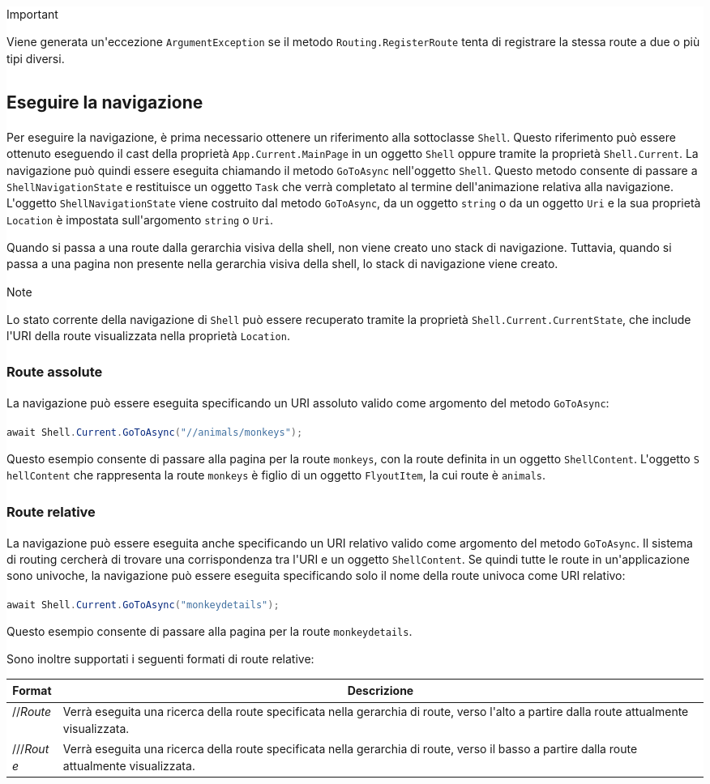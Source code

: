 > [!IMPORTANT]
> Viene generata un'eccezione `ArgumentException` se il metodo `Routing.RegisterRoute` tenta di registrare la stessa route a due o più tipi diversi.

## <a name="perform-navigation"></a>Eseguire la navigazione

Per eseguire la navigazione, è prima necessario ottenere un riferimento alla sottoclasse `Shell`. Questo riferimento può essere ottenuto eseguendo il cast della proprietà `App.Current.MainPage` in un oggetto `Shell` oppure tramite la proprietà `Shell.Current`. La navigazione può quindi essere eseguita chiamando il metodo `GoToAsync` nell'oggetto `Shell`. Questo metodo consente di passare a `ShellNavigationState` e restituisce un oggetto `Task` che verrà completato al termine dell'animazione relativa alla navigazione. L'oggetto `ShellNavigationState` viene costruito dal metodo `GoToAsync`, da un oggetto `string` o da un oggetto `Uri` e la sua proprietà `Location` è impostata sull'argomento `string` o `Uri`.

Quando si passa a una route dalla gerarchia visiva della shell, non viene creato uno stack di navigazione. Tuttavia, quando si passa a una pagina non presente nella gerarchia visiva della shell, lo stack di navigazione viene creato.

> [!NOTE]
> Lo stato corrente della navigazione di `Shell` può essere recuperato tramite la proprietà `Shell.Current.CurrentState`, che include l'URI della route visualizzata nella proprietà `Location`.

### <a name="absolute-routes"></a>Route assolute

La navigazione può essere eseguita specificando un URI assoluto valido come argomento del metodo `GoToAsync`:

```csharp
await Shell.Current.GoToAsync("//animals/monkeys");
```

Questo esempio consente di passare alla pagina per la route `monkeys`, con la route definita in un oggetto `ShellContent`. L'oggetto `ShellContent` che rappresenta la route `monkeys` è figlio di un oggetto `FlyoutItem`, la cui route è `animals`.

### <a name="relative-routes"></a>Route relative

La navigazione può essere eseguita anche specificando un URI relativo valido come argomento del metodo `GoToAsync`. Il sistema di routing cercherà di trovare una corrispondenza tra l'URI e un oggetto `ShellContent`. Se quindi tutte le route in un'applicazione sono univoche, la navigazione può essere eseguita specificando solo il nome della route univoca come URI relativo:

```csharp
await Shell.Current.GoToAsync("monkeydetails");
```

Questo esempio consente di passare alla pagina per la route `monkeydetails`.

Sono inoltre supportati i seguenti formati di route relative:

| Format | Descrizione |
| --- | --- |
| //*Route* | Verrà eseguita una ricerca della route specificata nella gerarchia di route, verso l'alto a partire dalla route attualmente visualizzata. |
| ///*Route* | Verrà eseguita una ricerca della route specificata nella gerarchia di route, verso il basso a partire dalla route attualmente visualizzata. |
